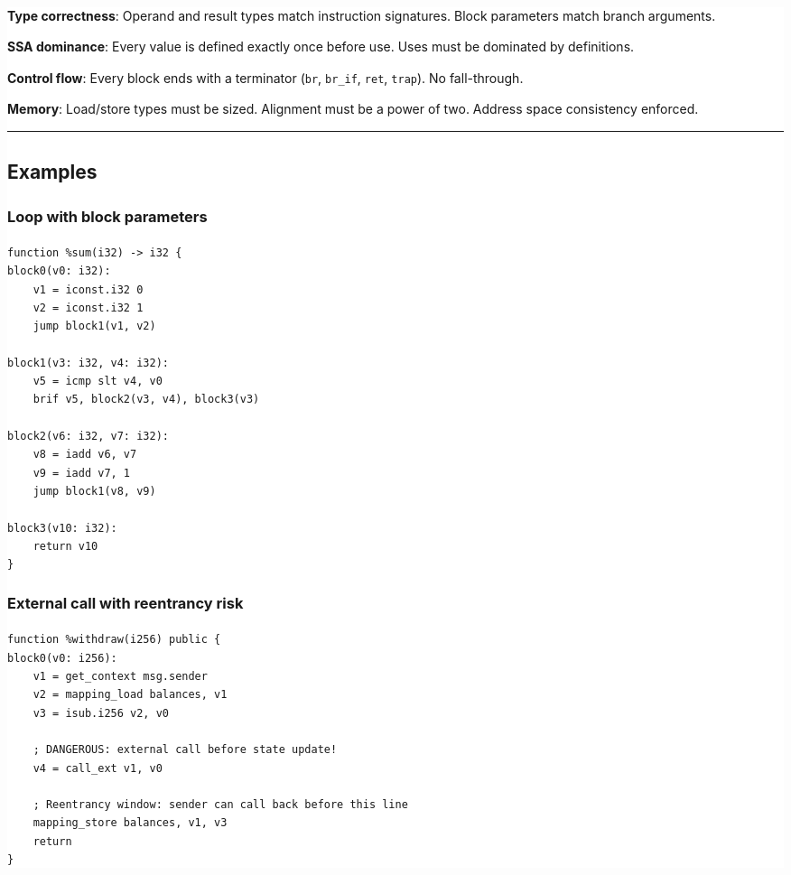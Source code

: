 **Type correctness**: Operand and result types match instruction signatures. Block parameters match branch arguments.

**SSA dominance**: Every value is defined exactly once before use. Uses must be dominated by definitions.

**Control flow**: Every block ends with a terminator (`br`, `br_if`, `ret`, `trap`). No fall-through.

**Memory**: Load/store types must be sized. Alignment must be a power of two. Address space consistency enforced.

---

## Examples

### Loop with block parameters

```
function %sum(i32) -> i32 {
block0(v0: i32):
    v1 = iconst.i32 0
    v2 = iconst.i32 1
    jump block1(v1, v2)

block1(v3: i32, v4: i32):
    v5 = icmp slt v4, v0
    brif v5, block2(v3, v4), block3(v3)

block2(v6: i32, v7: i32):
    v8 = iadd v6, v7
    v9 = iadd v7, 1
    jump block1(v8, v9)

block3(v10: i32):
    return v10
}
```

### External call with reentrancy risk

```
function %withdraw(i256) public {
block0(v0: i256):
    v1 = get_context msg.sender
    v2 = mapping_load balances, v1
    v3 = isub.i256 v2, v0

    ; DANGEROUS: external call before state update!
    v4 = call_ext v1, v0

    ; Reentrancy window: sender can call back before this line
    mapping_store balances, v1, v3
    return
}
```
